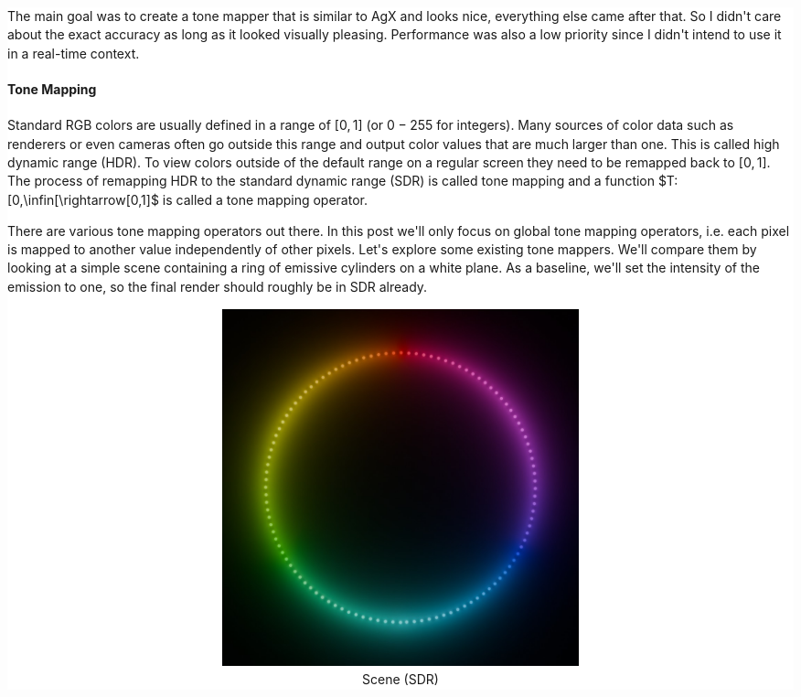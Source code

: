 The main goal was to create a tone mapper that is similar to AgX and looks nice, everything else came after that. So I didn't care about the exact accuracy as long as it looked visually pleasing. Performance was also a low priority since I didn't intend to use it in a real-time context.

#### Tone Mapping

Standard RGB colors are usually defined in a range of $[0, 1]$ (or $0-255$ for integers). Many sources of color data such as renderers or even cameras often go outside this range and output color values that are much larger than one. This is called high dynamic range (HDR). To view colors outside of the default range on a regular screen they need to be remapped back to $[0, 1]$. The process of remapping HDR to the standard dynamic range (SDR) is called tone mapping and a function $T:[0,\infin[\rightarrow[0,1]$ is called a tone mapping operator.

There are various tone mapping operators out there. In this post we'll only focus on global tone mapping operators, i.e. each pixel is mapped to another value independently of other pixels. Let's explore some existing tone mappers. We'll compare them by looking at a simple scene containing a ring of emissive cylinders on a white plane. As a baseline, we'll set the intensity of the emission to one, so the final render should roughly be in SDR already.

<figure style="text-align: center">
  <img src="Images/colors_sdr.jpg" style="width:50%; text-align: center">
  <figcaption style="text-align: center">Scene (SDR)</figcaption>